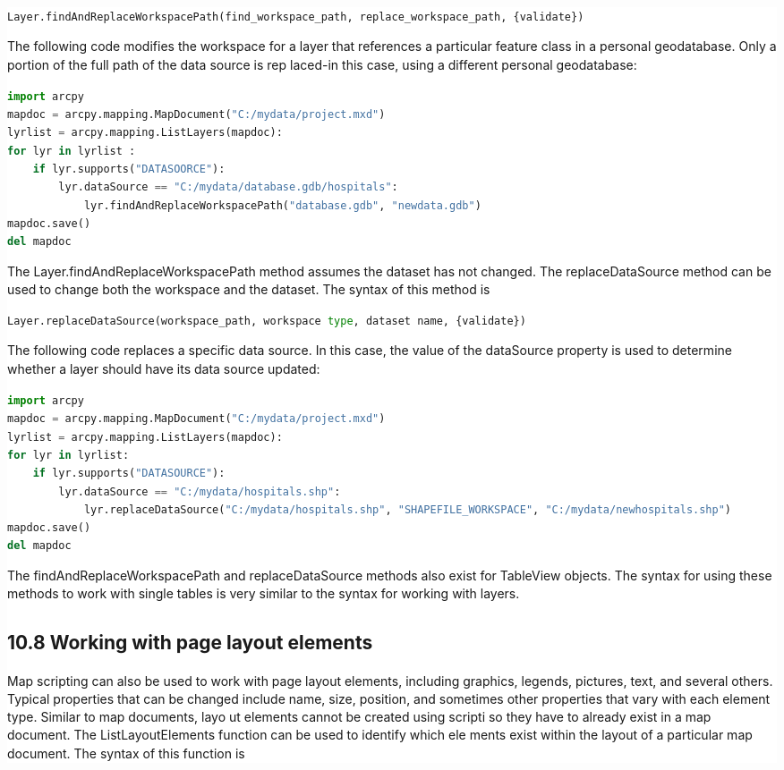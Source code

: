 
```python
Layer.findAndReplaceWorkspacePath(find_workspace_path, replace_workspace_path, {validate})
```

The following code modifies the workspace for a layer that references a particular feature class in a personal geodatabase.
Only a portion of the full path of the data source is rep laced-in this case, using a different personal geodatabase:


```python
import arcpy
mapdoc = arcpy.mapping.MapDocument("C:/mydata/project.mxd")
lyrlist = arcpy.mapping.ListLayers(mapdoc):
for lyr in lyrlist :
    if lyr.supports("DATASOORCE"):
        lyr.dataSource == "C:/mydata/database.gdb/hospitals":
            lyr.findAndReplaceWorkspacePath("database.gdb", "newdata.gdb")
mapdoc.save()
del mapdoc
```

The Layer.findAndReplaceWorkspacePath method assumes the dataset has not changed.
The replaceDataSource method can be used to change both the workspace and the dataset.
The syntax of this method is


```python
Layer.replaceDataSource(workspace_path, workspace type, dataset name, {validate})
```

The following code replaces a specific data source.
In this case, the value of the dataSource property is used to determine whether a layer should have its data source updated:


```python
import arcpy
mapdoc = arcpy.mapping.MapDocument("C:/mydata/project.mxd")
lyrlist = arcpy.mapping.ListLayers(mapdoc):
for lyr in lyrlist:
    if lyr.supports("DATASOURCE"):
        lyr.dataSource == "C:/mydata/hospitals.shp":
            lyr.replaceDataSource("C:/mydata/hospitals.shp", "SHAPEFILE_WORKSPACE", "C:/mydata/newhospitals.shp")
mapdoc.save()
del mapdoc
```

The findAndReplaceWorkspacePath and replaceDataSource methods also exist for TableView objects.
The syntax for using these methods to work with single tables is very similar to the syntax for working with layers.

## 10.8 Working with page layout elements

Map scripting can also be used to work with page layout elements, including graphics, legends, pictures, text, and several others.
Typical properties that can be changed include name, size, position, and sometimes other properties that vary with each element type.
Similar to map documents, layo ut elements cannot be created using scripti so they have to already exist in a map document.
The ListLayoutElements function can be used to identify which ele ments exist within the layout of a particular map document.
The syntax of this function is
